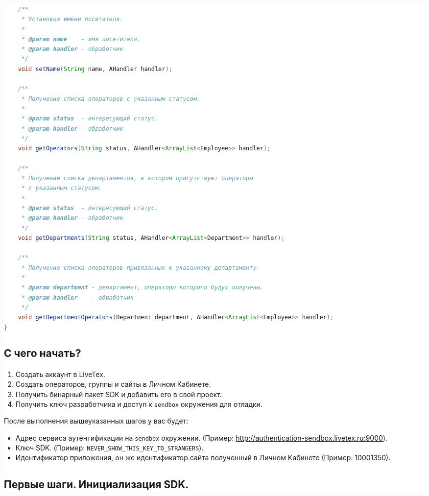 ```java
    /**
     * Установка имени посетителя.
     *
     * @param name    - имя посетителя.
     * @param handler - обработчик
     */
    void setName(String name, AHandler handler);

    /**
     * Получение списка операторов с указанным статусом.
     *
     * @param status  - интересующий статус.
     * @param handler - обработчик
     */
    void getOperators(String status, AHandler<ArrayList<Employee>> handler);

    /**
     * Получение списка департаментов, в котором присутствуют операторы
     * с указанным статусом.
     *
     * @param status  - интересующий статус.
     * @param handler - обработчик
     */
    void getDepartments(String status, AHandler<ArrayList<Department>> handler);

    /**
     * Получение списка операторов привязанных к указанному департаменту.
     *
     * @param department - департамент, операторы которого будут получены.
     * @param handler    - обработчик
     */
    void getDepartmentOperators(Department department, AHandler<ArrayList<Employee>> handler);
}

```


## С чего начать?

1. Создать аккаунт в LiveTex.
2. Создать операторов, группы и сайты в Личном Кабинете.
3. Получить бинарный пакет SDK и добавить его в свой проект.
4. Получить ключ разработчика и доступ к `sendbox` окружения для отладки.

После выполнения вышеуказанных шагов у вас будет:
- Адрес сервиса аутентификации на `sendbox` окружении. (Пример: http://authentication-sendbox.livetex.ru:9000).
- Ключ SDK. (Пример: `NEVER_SHOW_THIS_KEY_TO_STRANGERS`).
- Идентификатор приложения, он же идентификатор сайта полученный в Личном Кабинете (Пример: 10001350).

## Первые шаги. Инициализация SDK.

